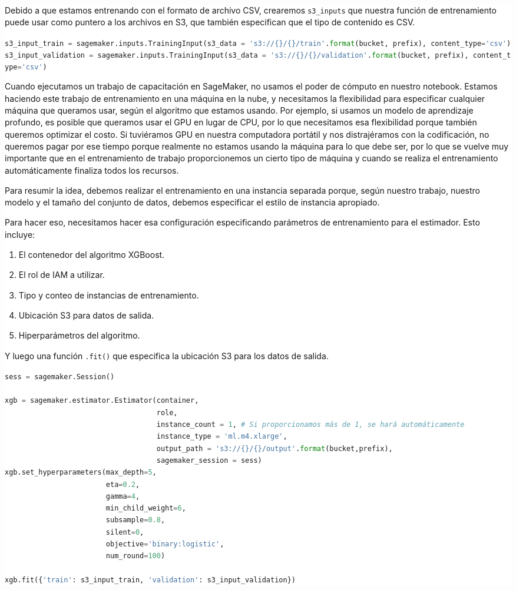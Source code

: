 Debido a que estamos entrenando con el formato de archivo CSV, crearemos `s3_inputs` que nuestra función de entrenamiento puede usar como puntero a los archivos en S3, que también especifican que el tipo de contenido es CSV.

```py
s3_input_train = sagemaker.inputs.TrainingInput(s3_data = 's3://{}/{}/train'.format(bucket, prefix), content_type='csv')
s3_input_validation = sagemaker.inputs.TrainingInput(s3_data = 's3://{}/{}/validation'.format(bucket, prefix), content_type='csv')
```

Cuando ejecutamos un trabajo de capacitación en SageMaker, no usamos el poder de cómputo en nuestro notebook. Estamos haciendo este trabajo de entrenamiento en una máquina en la nube, y necesitamos la flexibilidad para especificar cualquier máquina que queramos usar, según el algoritmo que estamos usando. Por ejemplo, si usamos un modelo de aprendizaje profundo, es posible que queramos usar el GPU en lugar de CPU, por lo que necesitamos esa flexibilidad porque también queremos optimizar el costo. Si tuviéramos GPU en nuestra computadora portátil y nos distrajéramos con la codificación, no queremos pagar por ese tiempo porque realmente no estamos usando la máquina para lo que debe ser, por lo que se vuelve muy importante que en el entrenamiento de trabajo proporcionemos un cierto tipo de máquina y cuando se realiza el entrenamiento automáticamente finaliza todos los recursos.

Para resumir la idea, debemos realizar el entrenamiento en una instancia separada porque, según nuestro trabajo, nuestro modelo y el tamaño del conjunto de datos, debemos especificar el estilo de instancia apropiado.

Para hacer eso, necesitamos hacer esa configuración especificando parámetros de entrenamiento para el estimador. Esto incluye:

1. El contenedor del algoritmo XGBoost.

2. El rol de IAM a utilizar.

3. Tipo y conteo de instancias de entrenamiento.

4. Ubicación S3 para datos de salida.

5. Hiperparámetros del algoritmo.

Y luego una función `.fit()` que especifica la ubicación S3 para los datos de salida.

```py
sess = sagemaker.Session()

xgb = sagemaker.estimator.Estimator(container,
                                    role, 
                                    instance_count = 1, # Si proporcionamos más de 1, se hará automáticamente
                                    instance_type = 'ml.m4.xlarge',
                                    output_path = 's3://{}/{}/output'.format(bucket,prefix),
                                    sagemaker_session = sess)
xgb.set_hyperparameters(max_depth=5,
                        eta=0.2,
                        gamma=4,
                        min_child_weight=6,
                        subsample=0.8,
                        silent=0,
                        objective='binary:logistic',
                        num_round=100)

xgb.fit({'train': s3_input_train, 'validation': s3_input_validation})
```

